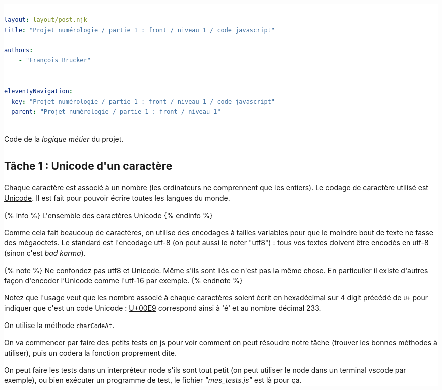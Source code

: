 ```yaml
---
layout: layout/post.njk
title: "Projet numérologie / partie 1 : front / niveau 1 / code javascript"

authors:
    - "François Brucker"


eleventyNavigation:
  key: "Projet numérologie / partie 1 : front / niveau 1 / code javascript"
  parent: "Projet numérologie / partie 1 : front / niveau 1"
---
```




Code de la *logique métier* du projet.



<div id="tache-1"></div>

## Tâche 1 : Unicode d'un caractère

Chaque caractère est associé à un nombre (les ordinateurs ne comprennent que les entiers). Le codage de caractère utilisé est [Unicode](https://fr.wikipedia.org/wiki/Unicode). Il est fait pour pouvoir écrire toutes les langues du monde.

{% info %}
L'[ensemble des caractères Unicode](https://unicode-table.com/fr/)
{% endinfo %}

Comme cela fait beaucoup de caractères, on utilise des encodages à tailles variables pour que le moindre bout de texte ne fasse des mégaoctets. Le standard est l'encodage [utf-8](https://fr.wikipedia.org/wiki/UTF-8) (on peut aussi le noter "utf8") : tous vos textes doivent être encodés en utf-8 (sinon c'est *bad karma*).

{% note %}
Ne confondez pas utf8 et Unicode. Même s'ils sont liés ce n'est pas la même chose. En particulier il existe d'autres façon d'encoder l’Unicode comme l'[utf-16](https://fr.wikipedia.org/wiki/UTF-16) par exemple.
{% endnote %}

Notez que l'usage veut que les nombre associé à chaque caractères soient écrit en [hexadécimal]((https://fr.wikipedia.org/wiki/Syst%C3%A8me_hexad%C3%A9cimal)) sur 4 digit précédé de `U+` pour indiquer que c'est un code Unicode : [U+00E9](https://unicode-table.com/fr/00E9/) correspond ainsi à 'é' et au nombre décimal 233.

On utilise la méthode [`charCodeAt`](https://developer.mozilla.org/fr/docs/Web/JavaScript/Reference/Global_Objects/String/charCodeAt).

On va commencer par faire des petits tests en js pour voir comment on peut résoudre notre tâche (trouver les bonnes méthodes à utiliser), puis un codera la fonction proprement dite.

On peut faire les tests dans un interpréteur node s'ils sont tout petit (on peut utiliser le node dans un terminal vscode par exemple), ou bien exécuter un programme de test, le fichier *"mes_tests.js"* est là pour ça.
